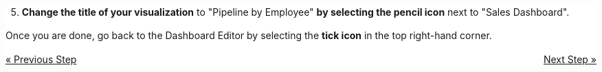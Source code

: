 
 

5.  **Change the title of your visualization** to "Pipeline by Employee"
    **by selecting the pencil icon** next to "Sales Dashboard".

Once you are done, go back to the Dashboard Editor by selecting the
**tick icon** in the top right-hand corner.


<style>
.previous {
    text-align: left
}

.next {
    float: right
}

</style>

<a href="sales-applying-theme.md" class="previous">&laquo; Previous Step</a>
<a href="sales-saving-dashboard.md" class="next">Next Step &raquo;</a>